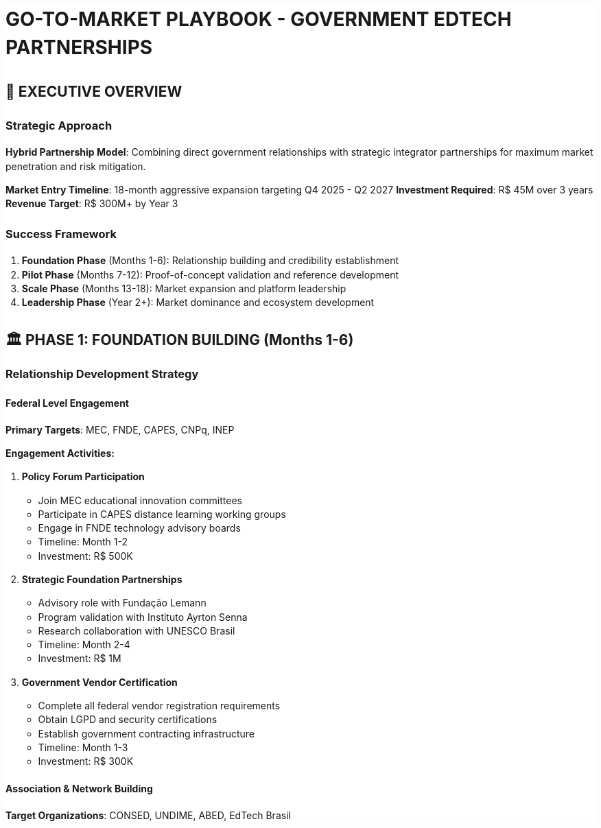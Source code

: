 # GO-TO-MARKET PLAYBOOK - GOVERNMENT EDTECH PARTNERSHIPS

## 🎯 EXECUTIVE OVERVIEW

### Strategic Approach
**Hybrid Partnership Model**: Combining direct government relationships with strategic integrator partnerships for maximum market penetration and risk mitigation.

**Market Entry Timeline**: 18-month aggressive expansion targeting Q4 2025 - Q2 2027
**Investment Required**: R$ 45M over 3 years
**Revenue Target**: R$ 300M+ by Year 3

### Success Framework
1. **Foundation Phase** (Months 1-6): Relationship building and credibility establishment
2. **Pilot Phase** (Months 7-12): Proof-of-concept validation and reference development
3. **Scale Phase** (Months 13-18): Market expansion and platform leadership
4. **Leadership Phase** (Year 2+): Market dominance and ecosystem development

## 🏛️ PHASE 1: FOUNDATION BUILDING (Months 1-6)

### Relationship Development Strategy

#### Federal Level Engagement
**Primary Targets**: MEC, FNDE, CAPES, CNPq, INEP

**Engagement Activities:**
1. **Policy Forum Participation**
   - Join MEC educational innovation committees
   - Participate in CAPES distance learning working groups
   - Engage in FNDE technology advisory boards
   - Timeline: Month 1-2
   - Investment: R$ 500K

2. **Strategic Foundation Partnerships**
   - Advisory role with Fundação Lemann
   - Program validation with Instituto Ayrton Senna
   - Research collaboration with UNESCO Brasil
   - Timeline: Month 2-4
   - Investment: R$ 1M

3. **Government Vendor Certification**
   - Complete all federal vendor registration requirements
   - Obtain LGPD and security certifications
   - Establish government contracting infrastructure
   - Timeline: Month 1-3
   - Investment: R$ 300K

#### Association & Network Building
**Target Organizations**: CONSED, UNDIME, ABED, EdTech Brasil
